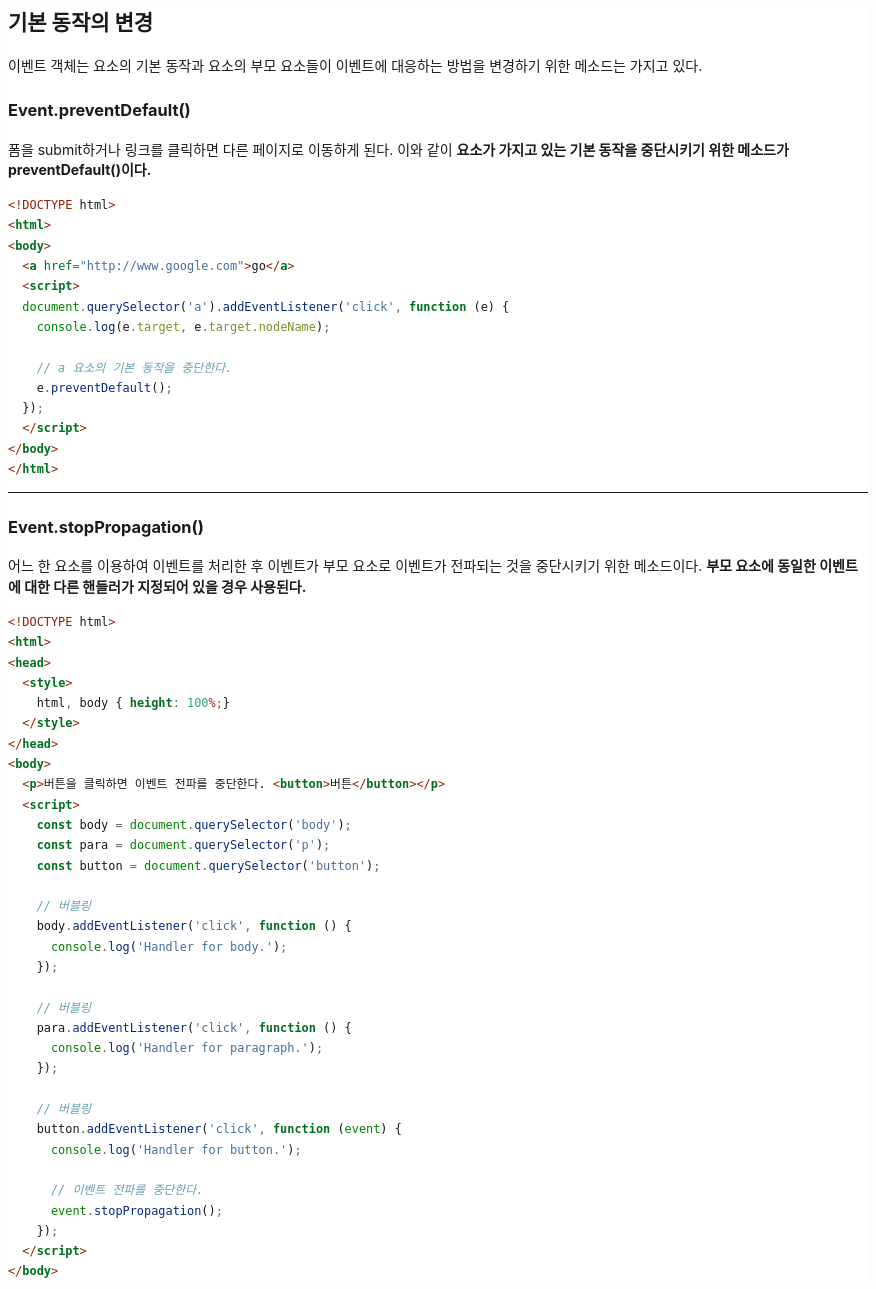 ## 기본 동작의 변경
이벤트 객체는 요소의 기본 동작과 요소의 부모 요소들이 이벤트에 대응하는 방법을 변경하기 위한 메소드는 가지고 있다.

### Event.preventDefault()
폼을 submit하거나 링크를 클릭하면 다른 페이지로 이동하게 된다. 이와 같이 **요소가 가지고 있는 기본 동작을 중단시키기 위한 메소드가 preventDefault()이다.**

``` html
<!DOCTYPE html>
<html>
<body>
  <a href="http://www.google.com">go</a>
  <script>
  document.querySelector('a').addEventListener('click', function (e) {
    console.log(e.target, e.target.nodeName);

    // a 요소의 기본 동작을 중단한다.
    e.preventDefault();
  });
  </script>
</body>
</html>
```

<hr class="sub" />

### Event.stopPropagation()
어느 한 요소를 이용하여 이벤트를 처리한 후 이벤트가 부모 요소로 이벤트가 전파되는 것을 중단시키기 위한 메소드이다. **부모 요소에 동일한 이벤트에 대한 다른 핸들러가 지정되어 있을 경우 사용된다.**

``` html
<!DOCTYPE html>
<html>
<head>
  <style>
    html, body { height: 100%;}
  </style>
</head>
<body>
  <p>버튼을 클릭하면 이벤트 전파를 중단한다. <button>버튼</button></p>
  <script>
    const body = document.querySelector('body');
    const para = document.querySelector('p');
    const button = document.querySelector('button');

    // 버블링
    body.addEventListener('click', function () {
      console.log('Handler for body.');
    });

    // 버블링
    para.addEventListener('click', function () {
      console.log('Handler for paragraph.');
    });

    // 버블링
    button.addEventListener('click', function (event) {
      console.log('Handler for button.');

      // 이벤트 전파를 중단한다.
      event.stopPropagation();
    });
  </script>
</body>
```